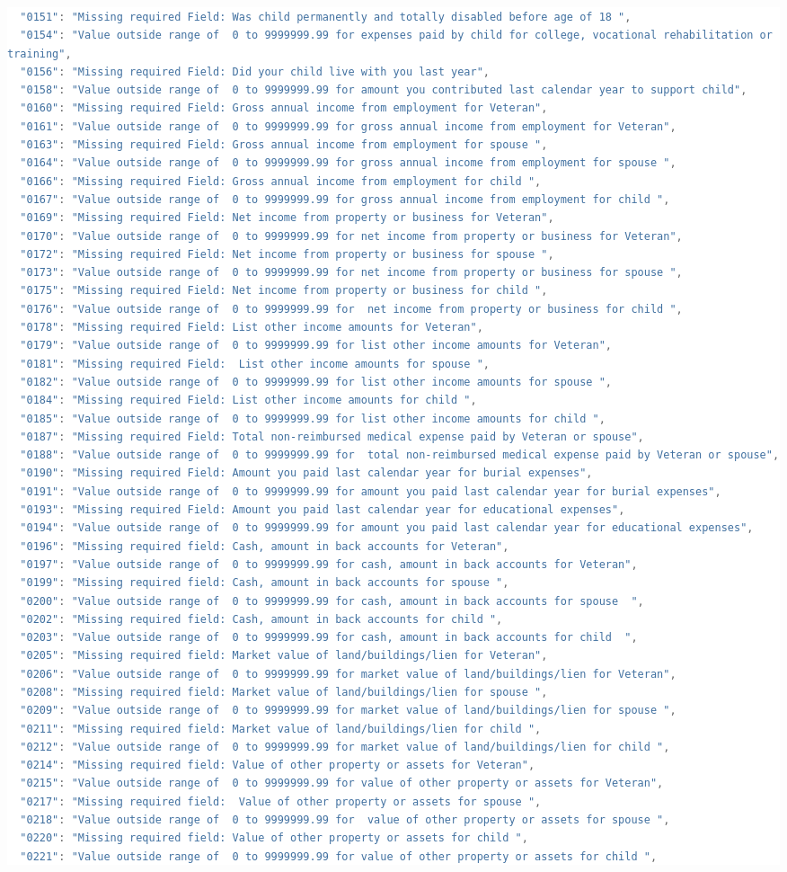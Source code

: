 ```javascript
  "0151": "Missing required Field: Was child permanently and totally disabled before age of 18 ",
  "0154": "Value outside range of  0 to 9999999.99 for expenses paid by child for college, vocational rehabilitation or training",
  "0156": "Missing required Field: Did your child live with you last year",
  "0158": "Value outside range of  0 to 9999999.99 for amount you contributed last calendar year to support child",
  "0160": "Missing required Field: Gross annual income from employment for Veteran",
  "0161": "Value outside range of  0 to 9999999.99 for gross annual income from employment for Veteran",
  "0163": "Missing required Field: Gross annual income from employment for spouse ",
  "0164": "Value outside range of  0 to 9999999.99 for gross annual income from employment for spouse ",
  "0166": "Missing required Field: Gross annual income from employment for child ",
  "0167": "Value outside range of  0 to 9999999.99 for gross annual income from employment for child ",
  "0169": "Missing required Field: Net income from property or business for Veteran",
  "0170": "Value outside range of  0 to 9999999.99 for net income from property or business for Veteran",
  "0172": "Missing required Field: Net income from property or business for spouse ",
  "0173": "Value outside range of  0 to 9999999.99 for net income from property or business for spouse ",
  "0175": "Missing required Field: Net income from property or business for child ",
  "0176": "Value outside range of  0 to 9999999.99 for  net income from property or business for child ",
  "0178": "Missing required Field: List other income amounts for Veteran",
  "0179": "Value outside range of  0 to 9999999.99 for list other income amounts for Veteran",
  "0181": "Missing required Field:  List other income amounts for spouse ",
  "0182": "Value outside range of  0 to 9999999.99 for list other income amounts for spouse ",
  "0184": "Missing required Field: List other income amounts for child ",
  "0185": "Value outside range of  0 to 9999999.99 for list other income amounts for child ",
  "0187": "Missing required Field: Total non-reimbursed medical expense paid by Veteran or spouse",
  "0188": "Value outside range of  0 to 9999999.99 for  total non-reimbursed medical expense paid by Veteran or spouse",
  "0190": "Missing required Field: Amount you paid last calendar year for burial expenses",
  "0191": "Value outside range of  0 to 9999999.99 for amount you paid last calendar year for burial expenses",
  "0193": "Missing required Field: Amount you paid last calendar year for educational expenses",
  "0194": "Value outside range of  0 to 9999999.99 for amount you paid last calendar year for educational expenses",
  "0196": "Missing required field: Cash, amount in back accounts for Veteran",
  "0197": "Value outside range of  0 to 9999999.99 for cash, amount in back accounts for Veteran",
  "0199": "Missing required field: Cash, amount in back accounts for spouse ",
  "0200": "Value outside range of  0 to 9999999.99 for cash, amount in back accounts for spouse  ",
  "0202": "Missing required field: Cash, amount in back accounts for child ",
  "0203": "Value outside range of  0 to 9999999.99 for cash, amount in back accounts for child  ",
  "0205": "Missing required field: Market value of land/buildings/lien for Veteran",
  "0206": "Value outside range of  0 to 9999999.99 for market value of land/buildings/lien for Veteran",
  "0208": "Missing required field: Market value of land/buildings/lien for spouse ",
  "0209": "Value outside range of  0 to 9999999.99 for market value of land/buildings/lien for spouse ",
  "0211": "Missing required field: Market value of land/buildings/lien for child ",
  "0212": "Value outside range of  0 to 9999999.99 for market value of land/buildings/lien for child ",
  "0214": "Missing required field: Value of other property or assets for Veteran",
  "0215": "Value outside range of  0 to 9999999.99 for value of other property or assets for Veteran",
  "0217": "Missing required field:  Value of other property or assets for spouse ",
  "0218": "Value outside range of  0 to 9999999.99 for  value of other property or assets for spouse ",
  "0220": "Missing required field: Value of other property or assets for child ",
  "0221": "Value outside range of  0 to 9999999.99 for value of other property or assets for child ",
```
